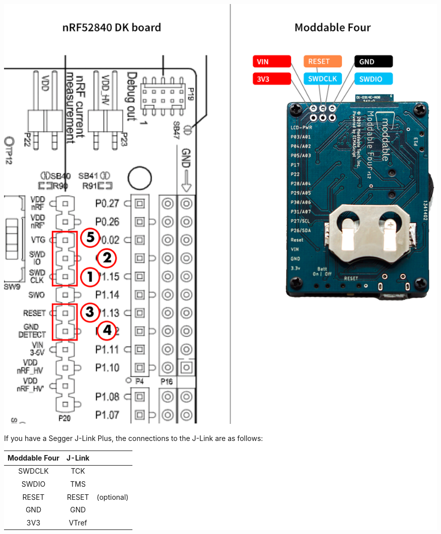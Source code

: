 <img src="../assets/devices/moddable-four-dk-pinout.png" width="100%"><BR>

If you have a Segger J-Link Plus, the connections to the J-Link are as follows:

| Moddable Four | J-Link | |
| :---: | :---: | :---
| SWDCLK | TCK |
| SWDIO | TMS |
| RESET | RESET | (optional)
| GND | GND |
| 3V3 | VTref |
